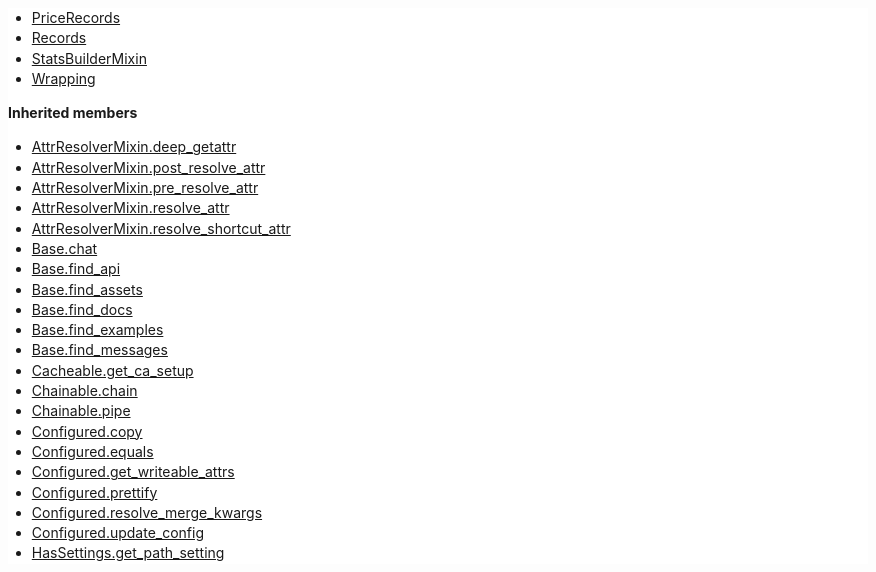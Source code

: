   * [PriceRecords](https://vectorbt.pro/pvt_7a467f6b/api/generic/price_records/#vectorbtpro.generic.price_records.PriceRecords "vectorbtpro.generic.price_records.PriceRecords")
  * [Records](https://vectorbt.pro/pvt_7a467f6b/api/records/base/#vectorbtpro.records.base.Records "vectorbtpro.records.base.Records")
  * [StatsBuilderMixin](https://vectorbt.pro/pvt_7a467f6b/api/generic/stats_builder/#vectorbtpro.generic.stats_builder.StatsBuilderMixin "vectorbtpro.generic.stats_builder.StatsBuilderMixin")
  * [Wrapping](https://vectorbt.pro/pvt_7a467f6b/api/base/wrapping/#vectorbtpro.base.wrapping.Wrapping "vectorbtpro.base.wrapping.Wrapping")



**Inherited members**

  * [AttrResolverMixin.deep_getattr](https://vectorbt.pro/pvt_7a467f6b/api/utils/attr_/#vectorbtpro.utils.attr_.AttrResolverMixin.deep_getattr "vectorbtpro.generic.price_records.PriceRecords.deep_getattr")
  * [AttrResolverMixin.post_resolve_attr](https://vectorbt.pro/pvt_7a467f6b/api/utils/attr_/#vectorbtpro.utils.attr_.AttrResolverMixin.post_resolve_attr "vectorbtpro.generic.price_records.PriceRecords.post_resolve_attr")
  * [AttrResolverMixin.pre_resolve_attr](https://vectorbt.pro/pvt_7a467f6b/api/utils/attr_/#vectorbtpro.utils.attr_.AttrResolverMixin.pre_resolve_attr "vectorbtpro.generic.price_records.PriceRecords.pre_resolve_attr")
  * [AttrResolverMixin.resolve_attr](https://vectorbt.pro/pvt_7a467f6b/api/utils/attr_/#vectorbtpro.utils.attr_.AttrResolverMixin.resolve_attr "vectorbtpro.generic.price_records.PriceRecords.resolve_attr")
  * [AttrResolverMixin.resolve_shortcut_attr](https://vectorbt.pro/pvt_7a467f6b/api/utils/attr_/#vectorbtpro.utils.attr_.AttrResolverMixin.resolve_shortcut_attr "vectorbtpro.generic.price_records.PriceRecords.resolve_shortcut_attr")
  * [Base.chat](https://vectorbt.pro/pvt_7a467f6b/api/utils/base/#vectorbtpro.utils.base.Base.chat "vectorbtpro.generic.price_records.PriceRecords.chat")
  * [Base.find_api](https://vectorbt.pro/pvt_7a467f6b/api/utils/base/#vectorbtpro.utils.base.Base.find_api "vectorbtpro.generic.price_records.PriceRecords.find_api")
  * [Base.find_assets](https://vectorbt.pro/pvt_7a467f6b/api/utils/base/#vectorbtpro.utils.base.Base.find_assets "vectorbtpro.generic.price_records.PriceRecords.find_assets")
  * [Base.find_docs](https://vectorbt.pro/pvt_7a467f6b/api/utils/base/#vectorbtpro.utils.base.Base.find_docs "vectorbtpro.generic.price_records.PriceRecords.find_docs")
  * [Base.find_examples](https://vectorbt.pro/pvt_7a467f6b/api/utils/base/#vectorbtpro.utils.base.Base.find_examples "vectorbtpro.generic.price_records.PriceRecords.find_examples")
  * [Base.find_messages](https://vectorbt.pro/pvt_7a467f6b/api/utils/base/#vectorbtpro.utils.base.Base.find_messages "vectorbtpro.generic.price_records.PriceRecords.find_messages")
  * [Cacheable.get_ca_setup](https://vectorbt.pro/pvt_7a467f6b/api/utils/caching/#vectorbtpro.utils.caching.Cacheable.get_ca_setup "vectorbtpro.generic.price_records.PriceRecords.get_ca_setup")
  * [Chainable.chain](https://vectorbt.pro/pvt_7a467f6b/api/utils/chaining/#vectorbtpro.utils.chaining.Chainable.chain "vectorbtpro.generic.price_records.PriceRecords.chain")
  * [Chainable.pipe](https://vectorbt.pro/pvt_7a467f6b/api/utils/chaining/#vectorbtpro.utils.chaining.Chainable.pipe "vectorbtpro.generic.price_records.PriceRecords.pipe")
  * [Configured.copy](https://vectorbt.pro/pvt_7a467f6b/api/utils/config/#vectorbtpro.utils.config.Configured.copy "vectorbtpro.generic.price_records.PriceRecords.copy")
  * [Configured.equals](https://vectorbt.pro/pvt_7a467f6b/api/utils/config/#vectorbtpro.utils.config.Configured.equals "vectorbtpro.generic.price_records.PriceRecords.equals")
  * [Configured.get_writeable_attrs](https://vectorbt.pro/pvt_7a467f6b/api/utils/config/#vectorbtpro.utils.config.Configured.get_writeable_attrs "vectorbtpro.generic.price_records.PriceRecords.get_writeable_attrs")
  * [Configured.prettify](https://vectorbt.pro/pvt_7a467f6b/api/utils/formatting/#vectorbtpro.utils.formatting.Prettified.prettify "vectorbtpro.generic.price_records.PriceRecords.prettify")
  * [Configured.resolve_merge_kwargs](https://vectorbt.pro/pvt_7a467f6b/api/utils/config/#vectorbtpro.utils.config.Configured.resolve_merge_kwargs "vectorbtpro.generic.price_records.PriceRecords.resolve_merge_kwargs")
  * [Configured.update_config](https://vectorbt.pro/pvt_7a467f6b/api/utils/config/#vectorbtpro.utils.config.Configured.update_config "vectorbtpro.generic.price_records.PriceRecords.update_config")
  * [HasSettings.get_path_setting](https://vectorbt.pro/pvt_7a467f6b/api/utils/config/#vectorbtpro.utils.config.HasSettings.get_path_setting "vectorbtpro.generic.price_records.PriceRecords.get_path_setting")
